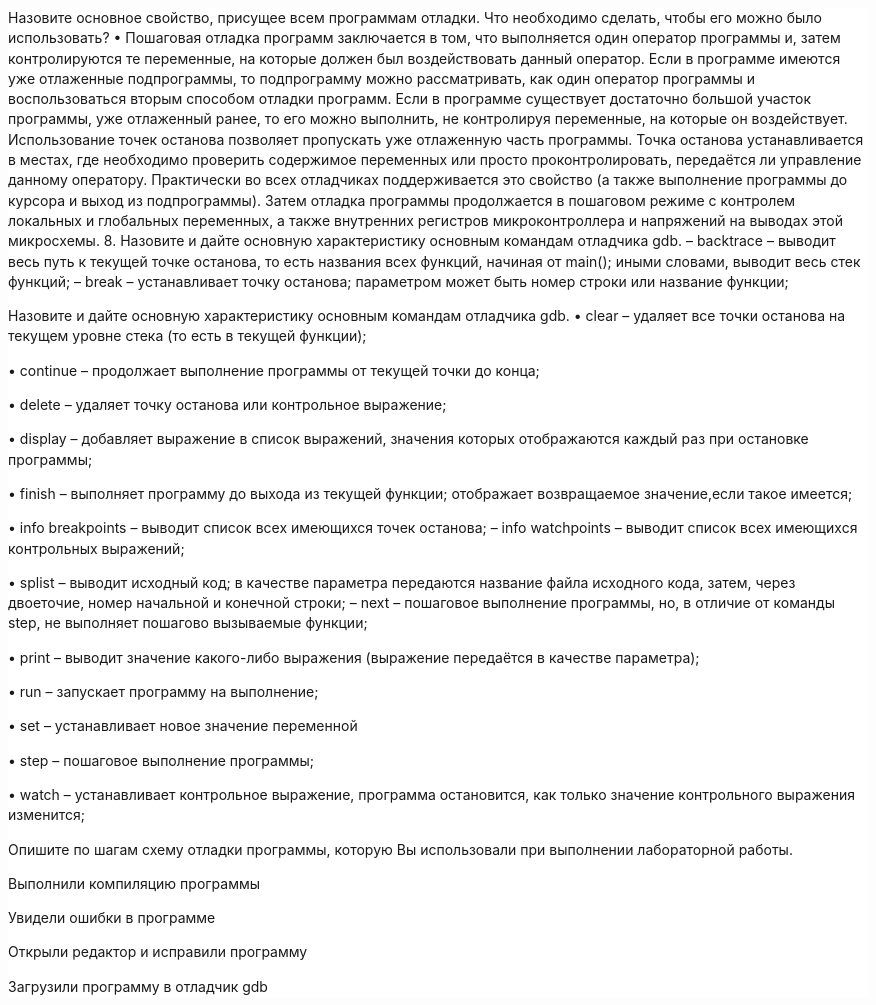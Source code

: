 Назовите основное свойство, присущее всем программам отладки. Что необходимо сделать, чтобы его можно было использовать?
• Пошаговая отладка программ заключается в том, что выполняется один оператор программы и, затем контролируются те переменные, на которые должен был воздействовать данный оператор. Если в программе имеются уже отлаженные подпрограммы, то подпрограмму можно рассматривать, как один оператор программы и воспользоваться вторым способом отладки программ. Если в программе существует достаточно большой участок программы, уже отлаженный ранее, то его можно выполнить, не контролируя переменные, на которые он воздействует. Использование точек останова позволяет пропускать уже отлаженную часть программы. Точка останова устанавливается в местах, где необходимо проверить содержимое переменных или просто проконтролировать, передаётся ли управление данному оператору. Практически во всех отладчиках поддерживается это свойство (а также выполнение программы до курсора и выход из подпрограммы). Затем отладка программы продолжается в пошаговом режиме с контролем локальных и глобальных переменных, а также внутренних регистров микроконтроллера и напряжений на выводах этой микросхемы. 8. Назовите и дайте основную характеристику основным командам отладчика gdb. – backtrace – выводит весь путь к текущей точке останова, то есть названия всех функций, начиная от main(); иными словами, выводит весь стек функций; – break – устанавливает точку останова; параметром может быть номер строки или название функции;

Назовите и дайте основную характеристику основным командам отладчика gdb.
• clear – удаляет все точки останова на текущем уровне стека (то есть в текущей функции);

• continue – продолжает выполнение программы от текущей точки до конца;

• delete – удаляет точку останова или контрольное выражение;

• display – добавляет выражение в список выражений, значения которых отображаются каждый раз при остановке программы;

• finish – выполняет программу до выхода из текущей функции; отображает возвращаемое значение,если такое имеется;

• info breakpoints – выводит список всех имеющихся точек останова; – info watchpoints – выводит список всех имеющихся контрольных выражений;

• splist – выводит исходный код; в качестве параметра передаются название файла исходного кода, затем, через двоеточие, номер начальной и конечной строки; – next – пошаговое выполнение программы, но, в отличие от команды step, не выполняет пошагово вызываемые функции;

• print – выводит значение какого-либо выражения (выражение передаётся в качестве параметра);

• run – запускает программу на выполнение;

• set – устанавливает новое значение переменной

• step – пошаговое выполнение программы;

• watch – устанавливает контрольное выражение, программа остановится, как только значение контрольного выражения изменится;

Опишите по шагам схему отладки программы, которую Вы использовали при выполнении лабораторной работы.

Выполнили компиляцию программы

Увидели ошибки в программе

Открыли редактор и исправили программу

Загрузили программу в отладчик gdb
